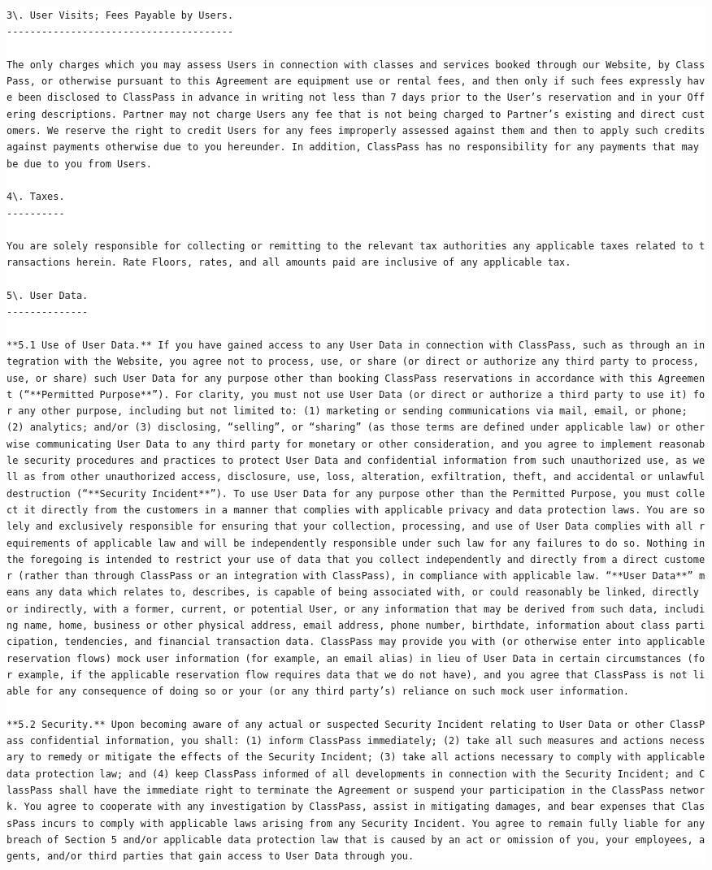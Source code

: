     3\. User Visits; Fees Payable by Users.
    ---------------------------------------
    
    The only charges which you may assess Users in connection with classes and services booked through our Website, by ClassPass, or otherwise pursuant to this Agreement are equipment use or rental fees, and then only if such fees expressly have been disclosed to ClassPass in advance in writing not less than 7 days prior to the User’s reservation and in your Offering descriptions. Partner may not charge Users any fee that is not being charged to Partner’s existing and direct customers. We reserve the right to credit Users for any fees improperly assessed against them and then to apply such credits against payments otherwise due to you hereunder. In addition, ClassPass has no responsibility for any payments that may be due to you from Users.
    
    4\. Taxes.
    ----------
    
    You are solely responsible for collecting or remitting to the relevant tax authorities any applicable taxes related to transactions herein. Rate Floors, rates, and all amounts paid are inclusive of any applicable tax.
    
    5\. User Data.
    --------------
    
    **5.1 Use of User Data.** If you have gained access to any User Data in connection with ClassPass, such as through an integration with the Website, you agree not to process, use, or share (or direct or authorize any third party to process, use, or share) such User Data for any purpose other than booking ClassPass reservations in accordance with this Agreement (“**Permitted Purpose**”). For clarity, you must not use User Data (or direct or authorize a third party to use it) for any other purpose, including but not limited to: (1) marketing or sending communications via mail, email, or phone; (2) analytics; and/or (3) disclosing, “selling”, or “sharing” (as those terms are defined under applicable law) or otherwise communicating User Data to any third party for monetary or other consideration, and you agree to implement reasonable security procedures and practices to protect User Data and confidential information from such unauthorized use, as well as from other unauthorized access, disclosure, use, loss, alteration, exfiltration, theft, and accidental or unlawful destruction (“**Security Incident**”). To use User Data for any purpose other than the Permitted Purpose, you must collect it directly from the customers in a manner that complies with applicable privacy and data protection laws. You are solely and exclusively responsible for ensuring that your collection, processing, and use of User Data complies with all requirements of applicable law and will be independently responsible under such law for any failures to do so. Nothing in the foregoing is intended to restrict your use of data that you collect independently and directly from a direct customer (rather than through ClassPass or an integration with ClassPass), in compliance with applicable law. “**User Data**” means any data which relates to, describes, is capable of being associated with, or could reasonably be linked, directly or indirectly, with a former, current, or potential User, or any information that may be derived from such data, including name, home, business or other physical address, email address, phone number, birthdate, information about class participation, tendencies, and financial transaction data. ClassPass may provide you with (or otherwise enter into applicable reservation flows) mock user information (for example, an email alias) in lieu of User Data in certain circumstances (for example, if the applicable reservation flow requires data that we do not have), and you agree that ClassPass is not liable for any consequence of doing so or your (or any third party’s) reliance on such mock user information.
    
    **5.2 Security.** Upon becoming aware of any actual or suspected Security Incident relating to User Data or other ClassPass confidential information, you shall: (1) inform ClassPass immediately; (2) take all such measures and actions necessary to remedy or mitigate the effects of the Security Incident; (3) take all actions necessary to comply with applicable data protection law; and (4) keep ClassPass informed of all developments in connection with the Security Incident; and ClassPass shall have the immediate right to terminate the Agreement or suspend your participation in the ClassPass network. You agree to cooperate with any investigation by ClassPass, assist in mitigating damages, and bear expenses that ClassPass incurs to comply with applicable laws arising from any Security Incident. You agree to remain fully liable for any breach of Section 5 and/or applicable data protection law that is caused by an act or omission of you, your employees, agents, and/or third parties that gain access to User Data through you.
    